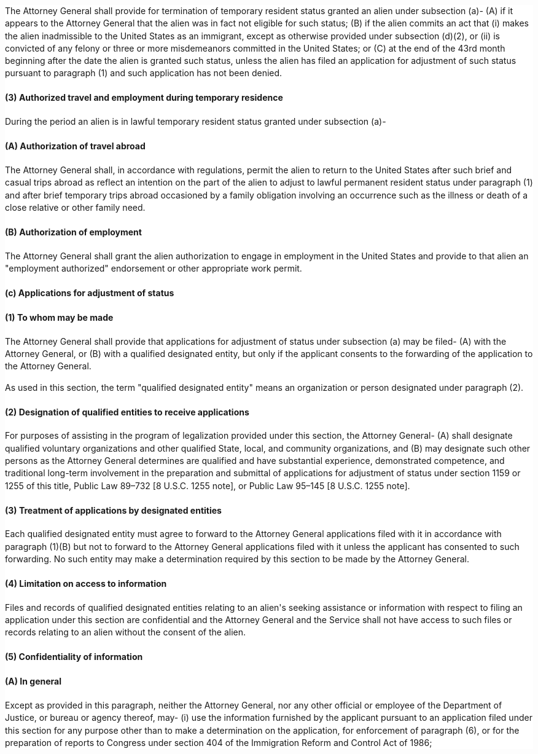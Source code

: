 The Attorney General shall provide for termination of temporary resident status granted an alien under subsection (a)-
(A) if it appears to the Attorney General that the alien was in fact not eligible for such status;
(B) if the alien commits an act that (i) makes the alien inadmissible to the United States as an immigrant, except as otherwise provided under subsection (d)(2), or (ii) is convicted of any felony or three or more misdemeanors committed in the United States; or
(C) at the end of the 43rd month beginning after the date the alien is granted such status, unless the alien has filed an application for adjustment of such status pursuant to paragraph (1) and such application has not been denied.
#### (3) Authorized travel and employment during temporary residence
During the period an alien is in lawful temporary resident status granted under subsection (a)-
#### (A) Authorization of travel abroad
The Attorney General shall, in accordance with regulations, permit the alien to return to the United States after such brief and casual trips abroad as reflect an intention on the part of the alien to adjust to lawful permanent resident status under paragraph (1) and after brief temporary trips abroad occasioned by a family obligation involving an occurrence such as the illness or death of a close relative or other family need.
#### (B) Authorization of employment
The Attorney General shall grant the alien authorization to engage in employment in the United States and provide to that alien an "employment authorized" endorsement or other appropriate work permit.
#### (c) Applications for adjustment of status
#### (1) To whom may be made
The Attorney General shall provide that applications for adjustment of status under subsection (a) may be filed-
(A) with the Attorney General, or
(B) with a qualified designated entity, but only if the applicant consents to the forwarding of the application to the Attorney General.
  
As used in this section, the term "qualified designated entity" means an organization or person designated under paragraph (2).
#### (2) Designation of qualified entities to receive applications
For purposes of assisting in the program of legalization provided under this section, the Attorney General-
(A) shall designate qualified voluntary organizations and other qualified State, local, and community organizations, and
(B) may designate such other persons as the Attorney General determines are qualified and have substantial experience, demonstrated competence, and traditional long-term involvement in the preparation and submittal of applications for adjustment of status under section 1159 or 1255 of this title, Public Law 89–732 [8 U.S.C. 1255 note], or Public Law 95–145 [8 U.S.C. 1255 note].
#### (3) Treatment of applications by designated entities
Each qualified designated entity must agree to forward to the Attorney General applications filed with it in accordance with paragraph (1)(B) but not to forward to the Attorney General applications filed with it unless the applicant has consented to such forwarding. No such entity may make a determination required by this section to be made by the Attorney General.
#### (4) Limitation on access to information
Files and records of qualified designated entities relating to an alien's seeking assistance or information with respect to filing an application under this section are confidential and the Attorney General and the Service shall not have access to such files or records relating to an alien without the consent of the alien.
#### (5) Confidentiality of information
#### (A) In general
Except as provided in this paragraph, neither the Attorney General, nor any other official or employee of the Department of Justice, or bureau or agency thereof, may-
(i) use the information furnished by the applicant pursuant to an application filed under this section for any purpose other than to make a determination on the application, for enforcement of paragraph (6), or for the preparation of reports to Congress under section 404 of the Immigration Reform and Control Act of 1986;